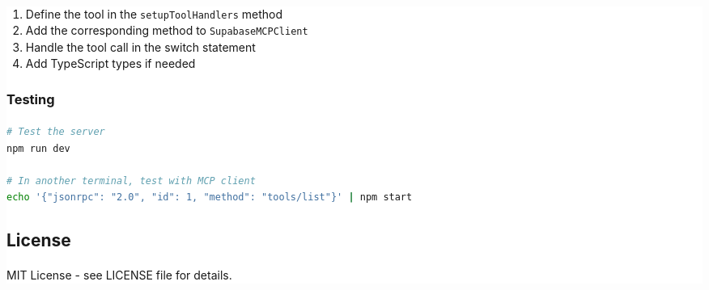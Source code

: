1. Define the tool in the `setupToolHandlers` method
2. Add the corresponding method to `SupabaseMCPClient`
3. Handle the tool call in the switch statement
4. Add TypeScript types if needed

### Testing

```bash
# Test the server
npm run dev

# In another terminal, test with MCP client
echo '{"jsonrpc": "2.0", "id": 1, "method": "tools/list"}' | npm start
```

## License

MIT License - see LICENSE file for details. 